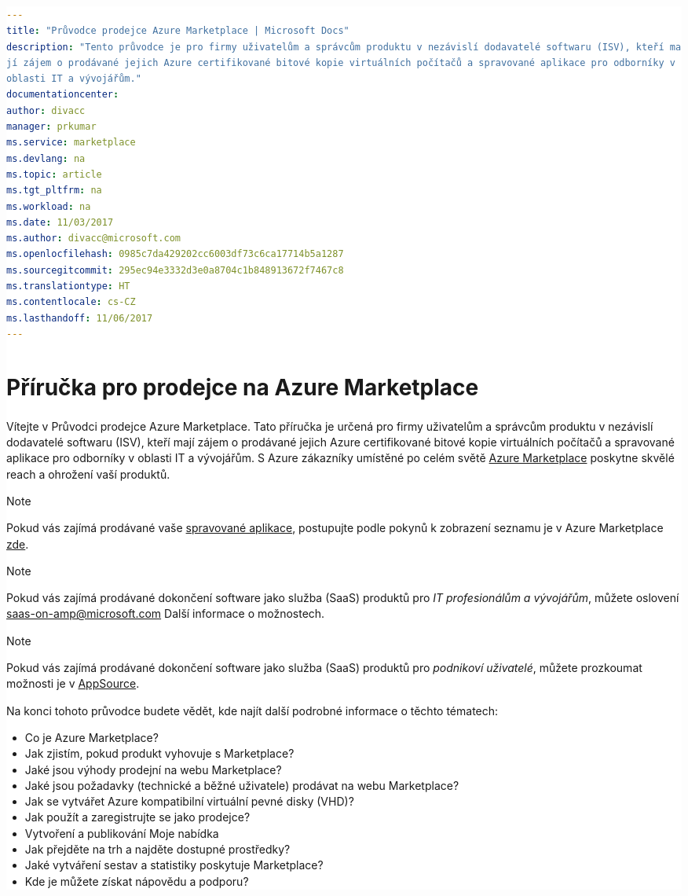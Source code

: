 ```yaml
---
title: "Průvodce prodejce Azure Marketplace | Microsoft Docs"
description: "Tento průvodce je pro firmy uživatelům a správcům produktu v nezávislí dodavatelé softwaru (ISV), kteří mají zájem o prodávané jejich Azure certifikované bitové kopie virtuálních počítačů a spravované aplikace pro odborníky v oblasti IT a vývojářům."
documentationcenter: 
author: divacc
manager: prkumar
ms.service: marketplace
ms.devlang: na
ms.topic: article
ms.tgt_pltfrm: na
ms.workload: na
ms.date: 11/03/2017
ms.author: divacc@microsoft.com
ms.openlocfilehash: 0985c7da429202cc6003df73c6ca17714b5a1287
ms.sourcegitcommit: 295ec94e3332d3e0a8704c1b848913672f7467c8
ms.translationtype: HT
ms.contentlocale: cs-CZ
ms.lasthandoff: 11/06/2017
---
```

# <a name="azure-marketplace-seller-guide"></a>Příručka pro prodejce na Azure Marketplace

Vítejte v Průvodci prodejce Azure Marketplace. Tato příručka je určená pro firmy uživatelům a správcům produktu v nezávislí dodavatelé softwaru (ISV), kteří mají zájem o prodávané jejich Azure certifikované bitové kopie virtuálních počítačů a spravované aplikace pro odborníky v oblasti IT a vývojářům. S Azure zákazníky umístěné po celém světě [Azure Marketplace](https://azuremarketplace.microsoft.com/) poskytne skvělé reach a ohrožení vaší produktů.

> [!NOTE]
> Pokud vás zajímá prodávané vaše [spravované aplikace](https://docs.microsoft.com/en-us/azure/managed-applications/overview), postupujte podle pokynů k zobrazení seznamu je v Azure Marketplace [zde](https://docs.microsoft.com/en-us/azure/managed-applications/publish-marketplace-app).

> [!NOTE]
> Pokud vás zajímá prodávané dokončení software jako služba (SaaS) produktů pro _IT profesionálům a vývojářům_, můžete oslovení saas-on-amp@microsoft.com Další informace o možnostech.

> [!NOTE]
> Pokud vás zajímá prodávané dokončení software jako služba (SaaS) produktů pro _podnikoví uživatelé_, můžete prozkoumat možnosti je v [AppSource](https://appsource.microsoft.com).


Na konci tohoto průvodce budete vědět, kde najít další podrobné informace o těchto tématech:

- Co je Azure Marketplace?
- Jak zjistím, pokud produkt vyhovuje s Marketplace?
- Jaké jsou výhody prodejní na webu Marketplace?
- Jaké jsou požadavky (technické a běžné uživatele) prodávat na webu Marketplace?
- Jak se vytvářet Azure kompatibilní virtuální pevné disky (VHD)?
- Jak použít a zaregistrujte se jako prodejce?
- Vytvoření a publikování Moje nabídka
- Jak přejděte na trh a najděte dostupné prostředky?
- Jaké vytváření sestav a statistiky poskytuje Marketplace?
- Kde je můžete získat nápovědu a podporu?
